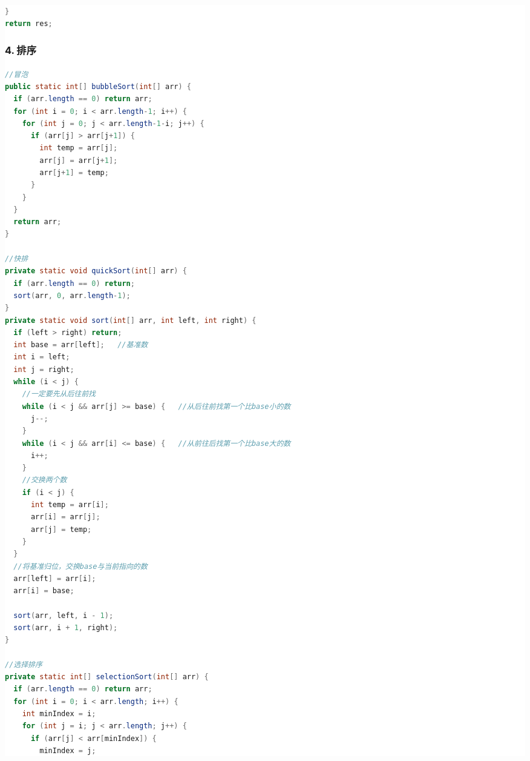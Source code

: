 ```java
}
return res;
```

### 4. 排序

```java
//冒泡
public static int[] bubbleSort(int[] arr) {
  if (arr.length == 0) return arr;
  for (int i = 0; i < arr.length-1; i++) {
    for (int j = 0; j < arr.length-1-i; j++) {
      if (arr[j] > arr[j+1]) {
        int temp = arr[j];
        arr[j] = arr[j+1];
        arr[j+1] = temp;
      }
    }
  }
  return arr;
}

//快排
private static void quickSort(int[] arr) {
  if (arr.length == 0) return;
  sort(arr, 0, arr.length-1);
}
private static void sort(int[] arr, int left, int right) {
  if (left > right) return;
  int base = arr[left];   //基准数
  int i = left;
  int j = right;
  while (i < j) {
    //一定要先从后往前找
    while (i < j && arr[j] >= base) {   //从后往前找第一个比base小的数
      j--;
    }
    while (i < j && arr[i] <= base) {   //从前往后找第一个比base大的数
      i++;
    }
    //交换两个数
    if (i < j) {
      int temp = arr[i];
      arr[i] = arr[j];
      arr[j] = temp;
    }
  }
  //将基准归位，交换base与当前指向的数
  arr[left] = arr[i];
  arr[i] = base;

  sort(arr, left, i - 1);
  sort(arr, i + 1, right);
}

//选择排序
private static int[] selectionSort(int[] arr) {
  if (arr.length == 0) return arr;
  for (int i = 0; i < arr.length; i++) {
    int minIndex = i;
    for (int j = i; j < arr.length; j++) {
      if (arr[j] < arr[minIndex]) {
        minIndex = j;
```
